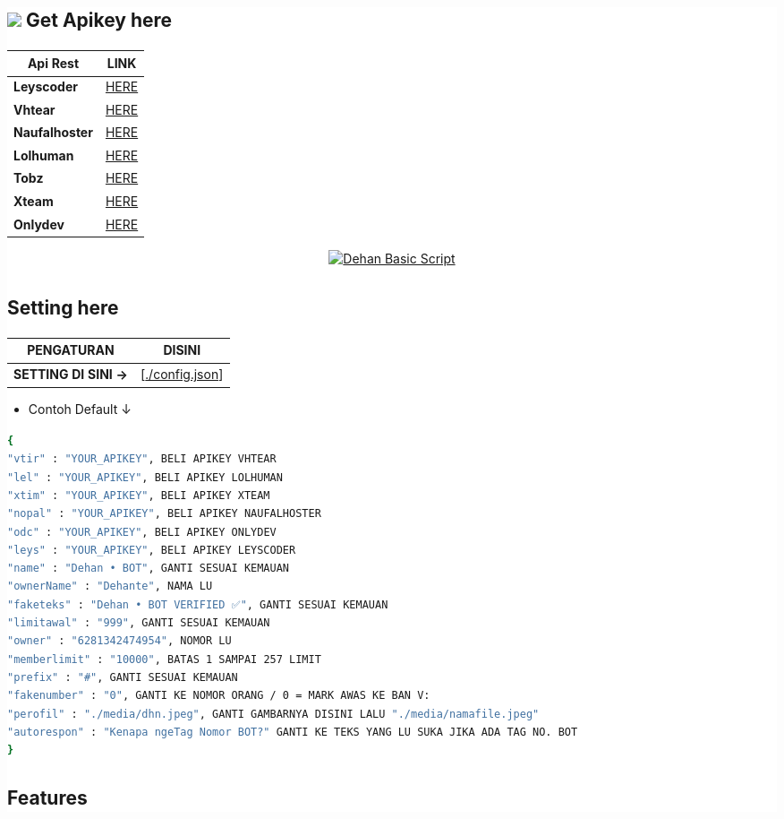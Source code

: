 ## <img src="https://github.com/TheDudeThatCode/TheDudeThatCode/blob/master/Assets/hmm.gif" width="29px"> Get Apikey here
| Api Rest | LINK |
|--------|--------|
| **Leyscoder** | [HERE](https://leyscoders-api.herokuapp.com/) |
| **Vhtear** | [HERE](https://vhtear.com) |
| **Naufalhoster** | [HERE](https://naufalhoster.xyz) |
| **Lolhuman** | [HERE](https://api.lolhuman.xyz) |
| **Tobz** | [HERE](https://tobz-api.herokuapp.com) |
| **Xteam** | [HERE](https://starz.herokuapp.com) |
| **Onlydev** | [HERE](https://onlydevcity.herokuapp.com/) |
<p align="center">

<p align="center">
<a href="#"><img title="Dehan Basic Script" src="https://img.shields.io/badge/-DEHAN--BASIC-red?colorA=%ff0000&colorB=%23017e40&style=for-the-badge"></a>
</p>

## Setting here
| PENGATURAN | DISINI |
|--------|--------|
| **SETTING DI SINI →** | [[./config.json](https://github.com/Dehante/dhnbasicv1/blob/main/config.json)] |
* Contoh Default  ↓
```bash
{
"vtir" : "YOUR_APIKEY", BELI APIKEY VHTEAR
"lel" : "YOUR_APIKEY", BELI APIKEY LOLHUMAN
"xtim" : "YOUR_APIKEY", BELI APIKEY XTEAM
"nopal" : "YOUR_APIKEY", BELI APIKEY NAUFALHOSTER
"odc" : "YOUR_APIKEY", BELI APIKEY ONLYDEV
"leys" : "YOUR_APIKEY", BELI APIKEY LEYSCODER
"name" : "Dehan • BOT", GANTI SESUAI KEMAUAN
"ownerName" : "Dehante", NAMA LU
"faketeks" : "Dehan • BOT VERIFIED ✅", GANTI SESUAI KEMAUAN
"limitawal" : "999", GANTI SESUAI KEMAUAN
"owner" : "6281342474954", NOMOR LU
"memberlimit" : "10000", BATAS 1 SAMPAI 257 LIMIT
"prefix" : "#", GANTI SESUAI KEMAUAN
"fakenumber" : "0", GANTI KE NOMOR ORANG / 0 = MARK AWAS KE BAN V:
"perofil" : "./media/dhn.jpeg", GANTI GAMBARNYA DISINI LALU "./media/namafile.jpeg"
"autorespon" : "Kenapa ngeTag Nomor BOT?" GANTI KE TEKS YANG LU SUKA JIKA ADA TAG NO. BOT
}
```
## Features
